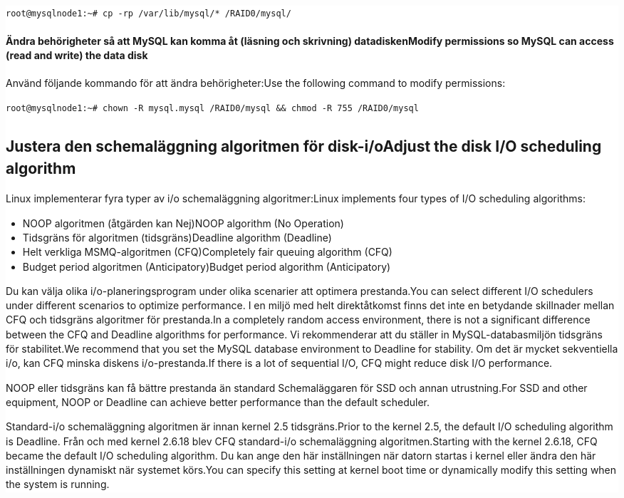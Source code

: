     root@mysqlnode1:~# cp -rp /var/lib/mysql/* /RAID0/mysql/

#### <a name="modify-permissions-so-mysql-can-access-read-and-write-the-data-disk"></a><span data-ttu-id="cd12c-155">Ändra behörigheter så att MySQL kan komma åt (läsning och skrivning) datadisken</span><span class="sxs-lookup"><span data-stu-id="cd12c-155">Modify permissions so MySQL can access (read and write) the data disk</span></span>
<span data-ttu-id="cd12c-156">Använd följande kommando för att ändra behörigheter:</span><span class="sxs-lookup"><span data-stu-id="cd12c-156">Use the following command to modify permissions:</span></span>  

    root@mysqlnode1:~# chown -R mysql.mysql /RAID0/mysql && chmod -R 755 /RAID0/mysql


## <a name="adjust-the-disk-io-scheduling-algorithm"></a><span data-ttu-id="cd12c-157">Justera den schemaläggning algoritmen för disk-i/o</span><span class="sxs-lookup"><span data-stu-id="cd12c-157">Adjust the disk I/O scheduling algorithm</span></span>
<span data-ttu-id="cd12c-158">Linux implementerar fyra typer av i/o schemaläggning algoritmer:</span><span class="sxs-lookup"><span data-stu-id="cd12c-158">Linux implements four types of I/O scheduling algorithms:</span></span>  

* <span data-ttu-id="cd12c-159">NOOP algoritmen (åtgärden kan Nej)</span><span class="sxs-lookup"><span data-stu-id="cd12c-159">NOOP algorithm (No Operation)</span></span>
* <span data-ttu-id="cd12c-160">Tidsgräns för algoritmen (tidsgräns)</span><span class="sxs-lookup"><span data-stu-id="cd12c-160">Deadline algorithm (Deadline)</span></span>
* <span data-ttu-id="cd12c-161">Helt verkliga MSMQ-algoritmen (CFQ)</span><span class="sxs-lookup"><span data-stu-id="cd12c-161">Completely fair queuing algorithm (CFQ)</span></span>
* <span data-ttu-id="cd12c-162">Budget period algoritmen (Anticipatory)</span><span class="sxs-lookup"><span data-stu-id="cd12c-162">Budget period algorithm (Anticipatory)</span></span>  

<span data-ttu-id="cd12c-163">Du kan välja olika i/o-planeringsprogram under olika scenarier att optimera prestanda.</span><span class="sxs-lookup"><span data-stu-id="cd12c-163">You can select different I/O schedulers under different scenarios to optimize performance.</span></span> <span data-ttu-id="cd12c-164">I en miljö med helt direktåtkomst finns det inte en betydande skillnader mellan CFQ och tidsgräns algoritmer för prestanda.</span><span class="sxs-lookup"><span data-stu-id="cd12c-164">In a completely random access environment, there is not a significant difference between the CFQ and Deadline algorithms for performance.</span></span> <span data-ttu-id="cd12c-165">Vi rekommenderar att du ställer in MySQL-databasmiljön tidsgräns för stabilitet.</span><span class="sxs-lookup"><span data-stu-id="cd12c-165">We recommend that you set the MySQL database environment to Deadline for stability.</span></span> <span data-ttu-id="cd12c-166">Om det är mycket sekventiella i/o, kan CFQ minska diskens i/o-prestanda.</span><span class="sxs-lookup"><span data-stu-id="cd12c-166">If there is a lot of sequential I/O, CFQ might reduce disk I/O performance.</span></span>   

<span data-ttu-id="cd12c-167">NOOP eller tidsgräns kan få bättre prestanda än standard Schemaläggaren för SSD och annan utrustning.</span><span class="sxs-lookup"><span data-stu-id="cd12c-167">For SSD and other equipment, NOOP or Deadline can achieve better performance than the default scheduler.</span></span>   

<span data-ttu-id="cd12c-168">Standard-i/o schemaläggning algoritmen är innan kernel 2.5 tidsgräns.</span><span class="sxs-lookup"><span data-stu-id="cd12c-168">Prior to the kernel 2.5, the default I/O scheduling algorithm is Deadline.</span></span> <span data-ttu-id="cd12c-169">Från och med kernel 2.6.18 blev CFQ standard-i/o schemaläggning algoritmen.</span><span class="sxs-lookup"><span data-stu-id="cd12c-169">Starting with the kernel 2.6.18, CFQ became the default I/O scheduling algorithm.</span></span>  <span data-ttu-id="cd12c-170">Du kan ange den här inställningen när datorn startas i kernel eller ändra den här inställningen dynamiskt när systemet körs.</span><span class="sxs-lookup"><span data-stu-id="cd12c-170">You can specify this setting at kernel boot time or dynamically modify this setting when the system is running.</span></span>  
